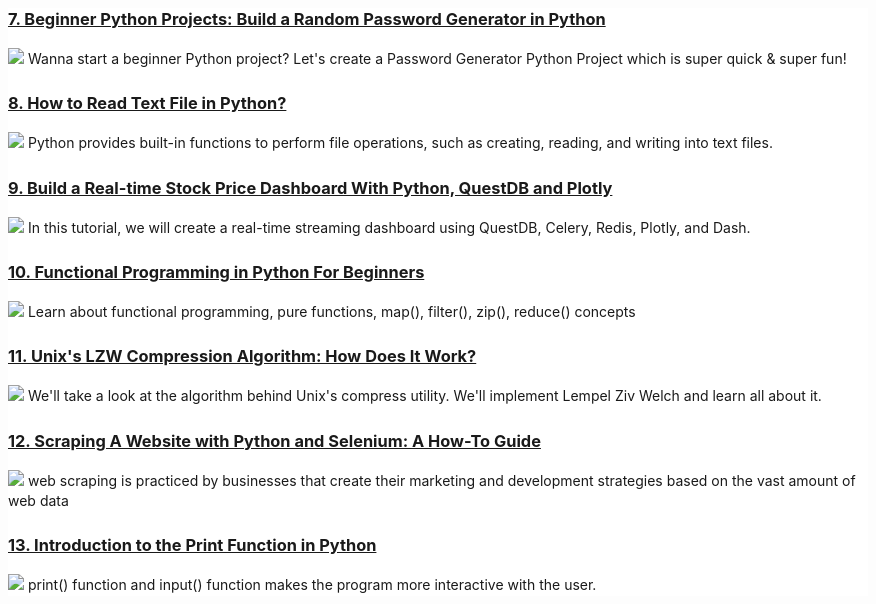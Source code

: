 ### [7. Beginner Python Projects: Build a Random Password Generator in Python](https://hackernoon.com/beginner-python-projects-build-a-random-password-generator-in-python-cp4833ft)
![](https://cdn.hackernoon.com/images/hEMjV6xqXnSfBtlhP0SeuEiVSpO2-xr1o34bt.jpeg)
Wanna start a beginner Python project? Let's create a Password Generator Python Project which is super quick & super fun!

### [8. How to Read Text File in Python?](https://hackernoon.com/how-to-read-text-file-in-python)
![](https://cdn.hackernoon.com/images/OJljH3PJ19XhnfrEjYPYRLg9Y2s2-uu0363o.jpeg)
Python provides built-in functions to perform file operations, such as creating, reading, and writing into text files.

### [9. Build a Real-time Stock Price Dashboard With Python, QuestDB and Plotly](https://hackernoon.com/build-a-real-time-stock-price-dashboard-with-python-questdb-and-plotly)
![](https://cdn.hackernoon.com/images/H7eQRuhsLeXCKZc2rF7FTYnoptf2-xd02ezy.jpeg)
In this tutorial, we will create a real-time streaming dashboard using QuestDB, Celery, Redis, Plotly, and Dash.

### [10. Functional Programming in Python For Beginners](https://hackernoon.com/functional-programming-in-python-for-beginners-pez32fk)
![](https://cdn.hackernoon.com/images/B6I7WEwrKubf11jAWFL33iiMzR13-1dg31y5.jpeg)
Learn about functional programming, pure functions, map(), filter(), zip(), reduce() concepts

### [11. Unix's LZW Compression Algorithm: How Does It Work?](https://hackernoon.com/unixs-lzw-compression-algorithm-how-does-it-work-cp65347h)
![](https://cdn.hackernoon.com/images/UXheLrDaNtVh5oUiZl2tIKbYa4H2-pa603182.jpeg)
We'll take a look at the algorithm behind Unix's compress utility. We'll implement Lempel Ziv Welch and learn all about it.

### [12. Scraping A Website with Python and Selenium: A How-To Guide](https://hackernoon.com/scraping-a-website-with-python-and-selenium-a-how-to-guide-px5k3380)
![](https://cdn.hackernoon.com/images/MJpFVUEItkSdoh38rYo60VT7RfH3-yr3533cf.jpeg)
web scraping is practiced by businesses that create their marketing and development strategies based on the vast amount of web data

### [13. Introduction to the Print Function in Python](https://hackernoon.com/introduction-to-the-print-function-in-python-222331bb)
![](https://cdn.hackernoon.com/images/B6I7WEwrKubf11jAWFL33iiMzR13-s4831lz.png)
print() function and input() function makes the program more interactive with the user.
